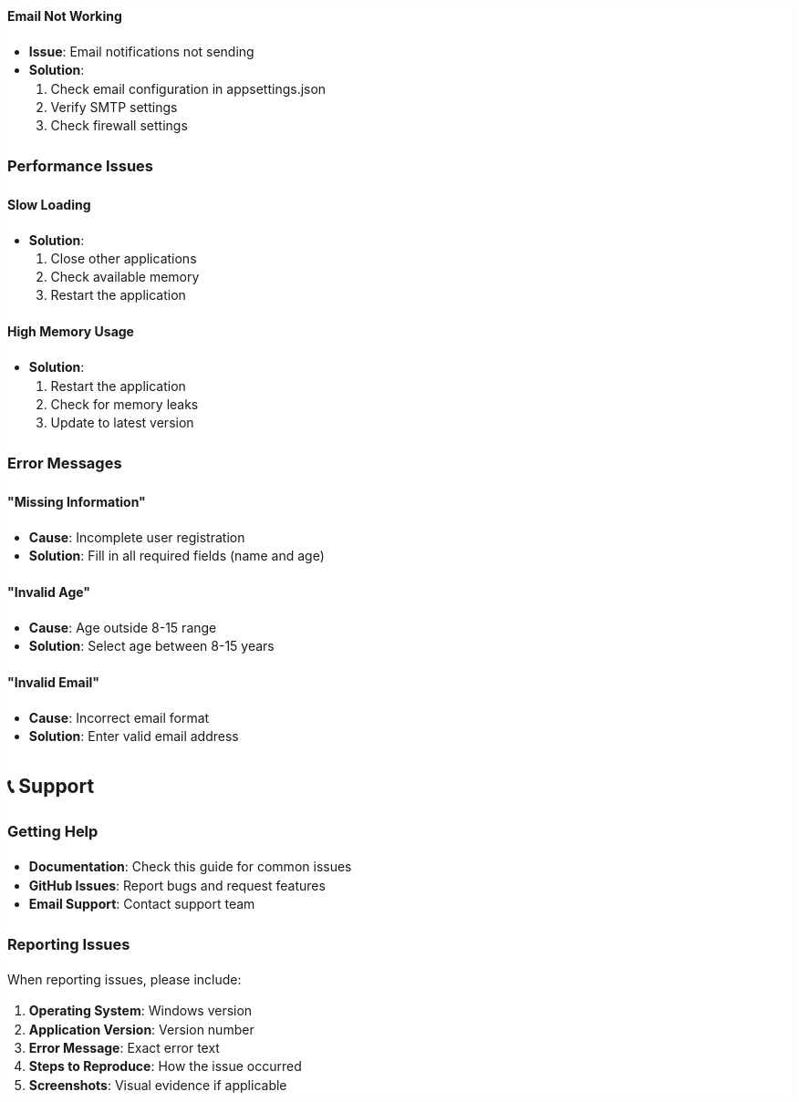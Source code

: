 #### Email Not Working
- **Issue**: Email notifications not sending
- **Solution**:
  1. Check email configuration in appsettings.json
  2. Verify SMTP settings
  3. Check firewall settings

### Performance Issues

#### Slow Loading
- **Solution**:
  1. Close other applications
  2. Check available memory
  3. Restart the application

#### High Memory Usage
- **Solution**:
  1. Restart the application
  2. Check for memory leaks
  3. Update to latest version

### Error Messages

#### "Missing Information"
- **Cause**: Incomplete user registration
- **Solution**: Fill in all required fields (name and age)

#### "Invalid Age"
- **Cause**: Age outside 8-15 range
- **Solution**: Select age between 8-15 years

#### "Invalid Email"
- **Cause**: Incorrect email format
- **Solution**: Enter valid email address

## 📞 Support

### Getting Help
- **Documentation**: Check this guide for common issues
- **GitHub Issues**: Report bugs and request features
- **Email Support**: Contact support team

### Reporting Issues
When reporting issues, please include:
1. **Operating System**: Windows version
2. **Application Version**: Version number
3. **Error Message**: Exact error text
4. **Steps to Reproduce**: How the issue occurred
5. **Screenshots**: Visual evidence if applicable
